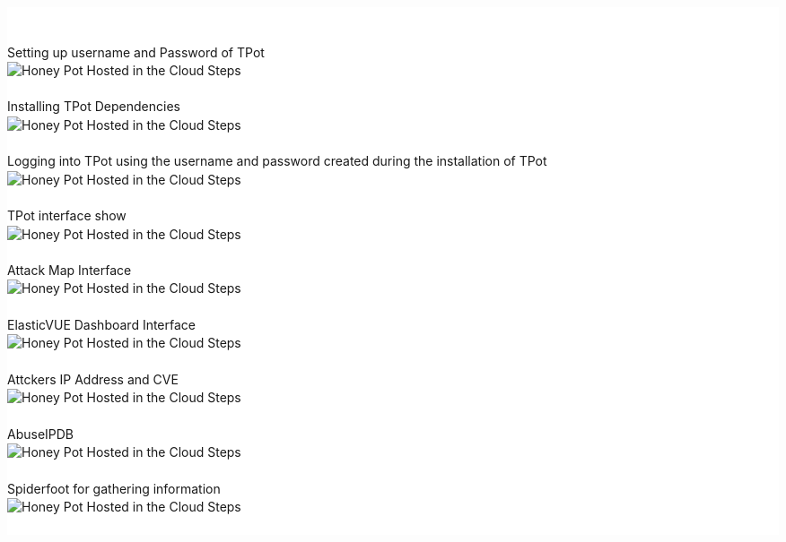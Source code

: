 <br />
<br />
Setting up username and Password of TPot <br/>
<img src="https://i.imgur.com/WoTMiaf.png" height="80%" width="80%" alt="Honey Pot Hosted in the Cloud Steps"/>
<br />
<br />
Installing TPot Dependencies <br/>
<img src="https://i.imgur.com/C7fwIKt.png" height="80%" width="80%" alt="Honey Pot Hosted in the Cloud Steps"/>
<br />
<br />
Logging into TPot using the username and password created during the installation of TPot <br/>
<img src="https://i.imgur.com/eDxunw0.png" height="80%" width="80%" alt="Honey Pot Hosted in the Cloud Steps"/>
<br />
<br />
TPot interface show <br/>
<img src="https://i.imgur.com/MyliqMJ.png" height="80%" width="80%" alt="Honey Pot Hosted in the Cloud Steps"/>
<br />
<br />
Attack Map Interface <br/>
<img src="https://i.imgur.com/UgH0Kxv.png" height="80%" width="80%" alt="Honey Pot Hosted in the Cloud Steps"/>
<br />
<br /> 
ElasticVUE Dashboard Interface <br/>
<img src="https://i.imgur.com/bPstjwo.png" height="80%" width="80%" alt="Honey Pot Hosted in the Cloud Steps"/>
<br />
<br />
Attckers IP Address and CVE <br/>
<img src="https://i.imgur.com/3fjbhcb.png" height="80%" width="80%" alt="Honey Pot Hosted in the Cloud Steps"/>
<br />
<br />
AbuseIPDB <br/>
<img src="https://i.imgur.com/gyVg3YU.png" height="80%" width="80%" alt="Honey Pot Hosted in the Cloud Steps"/>
<br />
<br />
Spiderfoot for gathering information <br/>
<img src="https://i.imgur.com/ZT4RW3m.png" height="80%" width="80%" alt="Honey Pot Hosted in the Cloud Steps"/>
<br />
<br />
</p>

<!--
 ```diff
- text in red
+ text in green
! text in orange
# text in gray
@@ text in purple (and bold)@@
```
--!>
